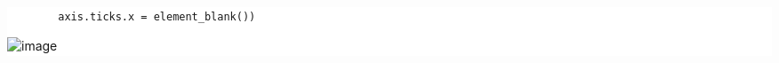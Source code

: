 ```
        axis.ticks.x = element_blank())

```
![image](https://user-images.githubusercontent.com/112565216/195980467-8b7019b9-31f5-4d4d-8256-c830a5496454.png)


